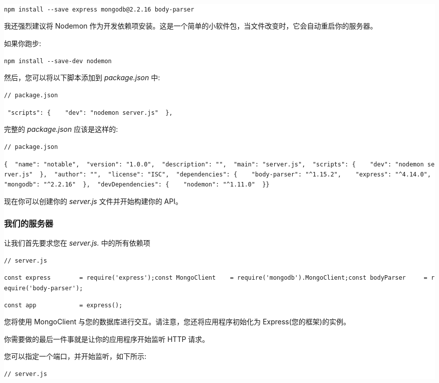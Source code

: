 ```
npm install --save express mongodb@2.2.16 body-parser
```

我还强烈建议将 Nodemon 作为开发依赖项安装。这是一个简单的小软件包，当文件改变时，它会自动重启你的服务器。

如果你跑步:

```
npm install --save-dev nodemon
```

然后，您可以将以下脚本添加到 *package.json* 中:

```
// package.json
```

```
 "scripts": {    "dev": "nodemon server.js"  },
```

完整的 *package.json* 应该是这样的:

```
// package.json
```

```
{  "name": "notable",  "version": "1.0.0",  "description": "",  "main": "server.js",  "scripts": {    "dev": "nodemon server.js"  },  "author": "",  "license": "ISC",  "dependencies": {    "body-parser": "^1.15.2",    "express": "^4.14.0",    "mongodb": "^2.2.16"  },  "devDependencies": {    "nodemon": "^1.11.0"  }}
```

现在你可以创建你的 *server.js* 文件并开始构建你的 API。

### 我们的服务器

让我们首先要求您在 *server.js.* 中的所有依赖项

```
// server.js
```

```
const express        = require('express');const MongoClient    = require('mongodb').MongoClient;const bodyParser     = require('body-parser');
```

```
const app            = express();
```

您将使用 MongoClient 与您的数据库进行交互。请注意，您还将应用程序初始化为 Express(您的框架)的实例。

你需要做的最后一件事就是让你的应用程序开始监听 HTTP 请求。

您可以指定一个端口，并开始监听，如下所示:

```
// server.js
```
